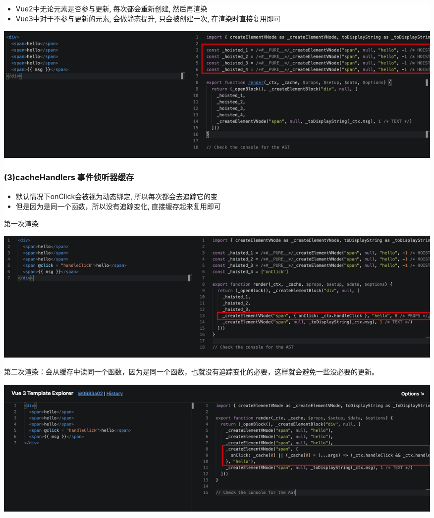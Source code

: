 + Vue2中无论元素是否参与更新, 每次都会重新创建, 然后再渲染
+ Vue3中对于不参与更新的元素, 会做静态提升, 只会被创建一次, 在渲染时直接复用即可

![image-20220509164255707](../img/image-20220509164255707.png)

### (3)cacheHandlers 事件侦听器缓存

+ 默认情况下onClick会被视为动态绑定, 所以每次都会去追踪它的变
+ 但是因为是同一个函数，所以没有追踪变化, 直接缓存起来复用即可

第一次渲染

![image-20220509174715481](../img/image-20220509174715481.png)

第二次渲染：会从缓存中读同一个函数，因为是同一个函数，也就没有追踪变化的必要，这样就会避免一些没必要的更新。

![image-20220509174924205](../img/image-20220509174924205.png)
